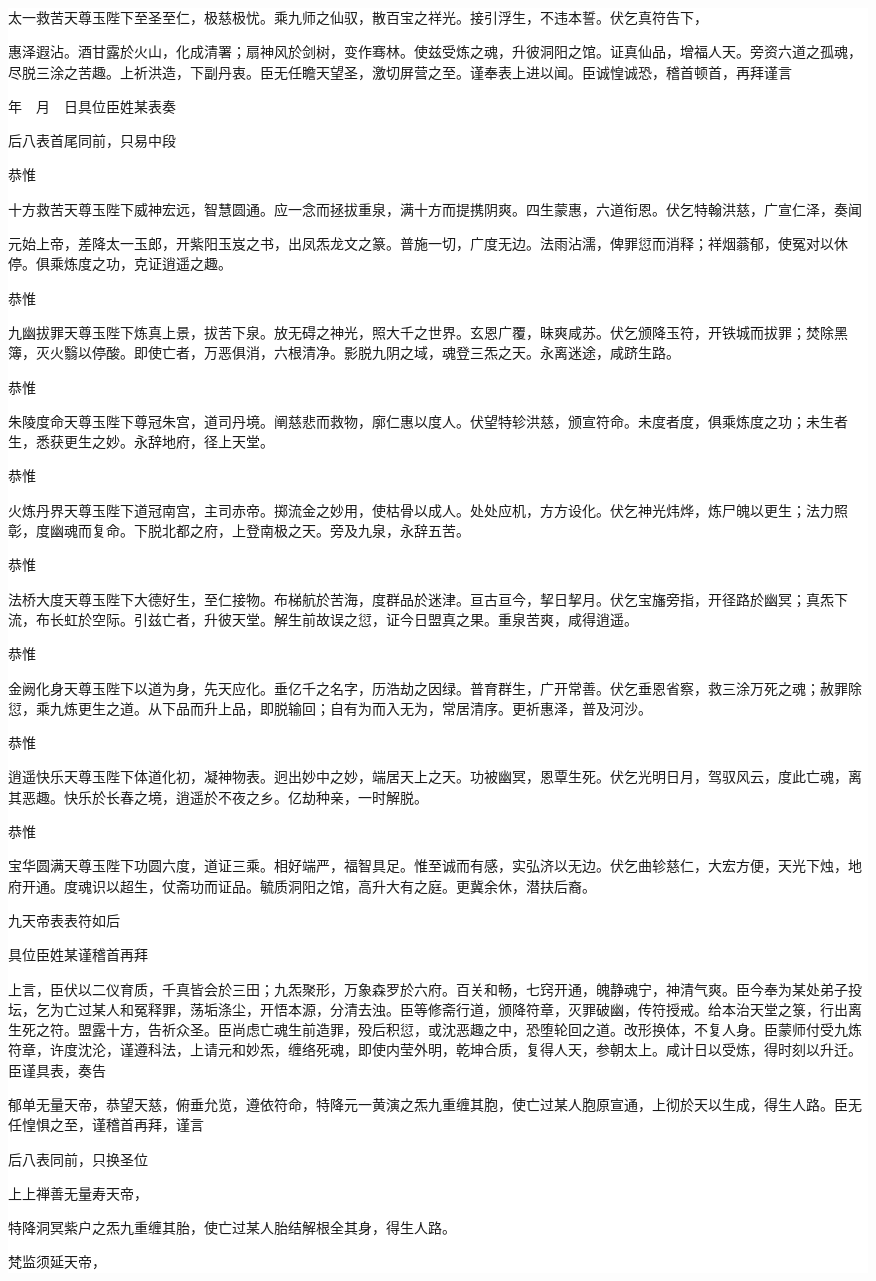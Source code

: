 太一救苦天尊玉陛下至圣至仁，极慈极忧。乘九师之仙驭，散百宝之祥光。接引浮生，不违本誓。伏乞真符告下，  

惠泽遐沾。酒甘露於火山，化成清署；扇神风於剑树，变作骞林。使兹受炼之魂，升彼洞阳之馆。证真仙品，增福人天。旁资六道之孤魂，尽脱三涂之苦趣。上祈洪造，下副丹衷。臣无任瞻天望圣，激切屏营之至。谨奉表上进以闻。臣诚惶诚恐，稽首顿首，再拜谨言  

年　月　日具位臣姓某表奏  

后八表首尾同前，只易中段  

恭惟  

十方救苦天尊玉陛下威神宏远，智慧圆通。应一念而拯拔重泉，满十方而提携阴爽。四生蒙惠，六道衔恩。伏乞特翰洪慈，广宣仁泽，奏闻  

元始上帝，差降太一玉郎，开紫阳玉岌之书，出凤炁龙文之篆。普施一切，广度无边。法雨沾濡，俾罪愆而消释；祥烟蓊郁，使冤对以休停。俱乘炼度之功，克证逍遥之趣。  

恭惟  

九幽拔罪天尊玉陛下炼真上景，拔苦下泉。放无碍之神光，照大千之世界。玄恩广覆，昧爽咸苏。伏乞颁降玉符，开铁城而拔罪；焚除黑簿，灭火翳以停酸。即使亡者，万恶俱消，六根清净。影脱九阴之域，魂登三炁之天。永离迷途，咸跻生路。  

恭惟  

朱陵度命天尊玉陛下尊冠朱宫，道司丹境。阐慈悲而救物，廓仁惠以度人。伏望特轸洪慈，颁宣符命。未度者度，俱乘炼度之功；未生者生，悉获更生之妙。永辞地府，径上天堂。  

恭惟  

火炼丹界天尊玉陛下道冠南宫，主司赤帝。掷流金之妙用，使枯骨以成人。处处应机，方方设化。伏乞神光炜烨，炼尸魄以更生；法力照彰，度幽魂而复命。下脱北都之府，上登南极之天。旁及九泉，永辞五苦。  

恭惟  

法桥大度天尊玉陛下大德好生，至仁接物。布梯航於苦海，度群品於迷津。亘古亘今，挈日挈月。伏乞宝旛旁指，开径路於幽冥；真炁下流，布长虹於空际。引兹亡者，升彼天堂。解生前故误之愆，证今日盟真之果。重泉苦爽，咸得逍遥。  

恭惟  

金阙化身天尊玉陛下以道为身，先天应化。垂亿千之名字，历浩劫之因绿。普育群生，广开常善。伏乞垂恩省察，救三涂万死之魂；赦罪除愆，乘九炼更生之道。从下品而升上品，即脱输回；自有为而入无为，常居清序。更祈惠泽，普及河沙。  

恭惟  

逍遥快乐天尊玉陛下体道化初，凝神物表。迥出妙中之妙，端居天上之天。功被幽冥，恩覃生死。伏乞光明日月，驾驭风云，度此亡魂，离其恶趣。快乐於长春之境，逍遥於不夜之乡。亿劫种亲，一时解脱。  

恭惟  

宝华圆满天尊玉陛下功圆六度，道证三乘。相好端严，福智具足。惟至诚而有感，实弘济以无边。伏乞曲轸慈仁，大宏方便，天光下烛，地府开通。度魂识以超生，仗斋功而证品。毓质洞阳之馆，高升大有之庭。更冀余休，潜扶后裔。  

九天帝表表符如后  

具位臣姓某谨稽首再拜  

上言，臣伏以二仪育质，千真皆会於三田；九炁聚形，万象森罗於六府。百关和畅，七窍开通，魄静魂宁，神清气爽。臣今奉为某处弟子投坛，乞为亡过某人和冤释罪，荡垢涤尘，开悟本源，分清去浊。臣等修斋行道，颁降符章，灭罪破幽，传符授戒。给本治天堂之箓，行出离生死之符。盟露十方，告祈众圣。臣尚虑亡魂生前造罪，殁后积愆，或沈恶趣之中，恐堕轮回之道。改形换体，不复人身。臣蒙师付受九炼符章，许度沈沦，谨遵科法，上请元和妙炁，缠络死魂，即使内莹外明，乾坤合质，复得人天，参朝太上。咸计日以受炼，得时刻以升迁。臣谨具表，奏告  

郁单无量天帝，恭望天慈，俯垂允览，遵依符命，特降元一黄演之炁九重缠其胞，使亡过某人胞原宣通，上彻於天以生成，得生人路。臣无任惶惧之至，谨稽首再拜，谨言  

后八表同前，只换圣位  

上上禅善无量寿天帝，  

特降洞冥紫户之炁九重缠其胎，使亡过某人胎结解根全其身，得生人路。  

梵监须延天帝，  
